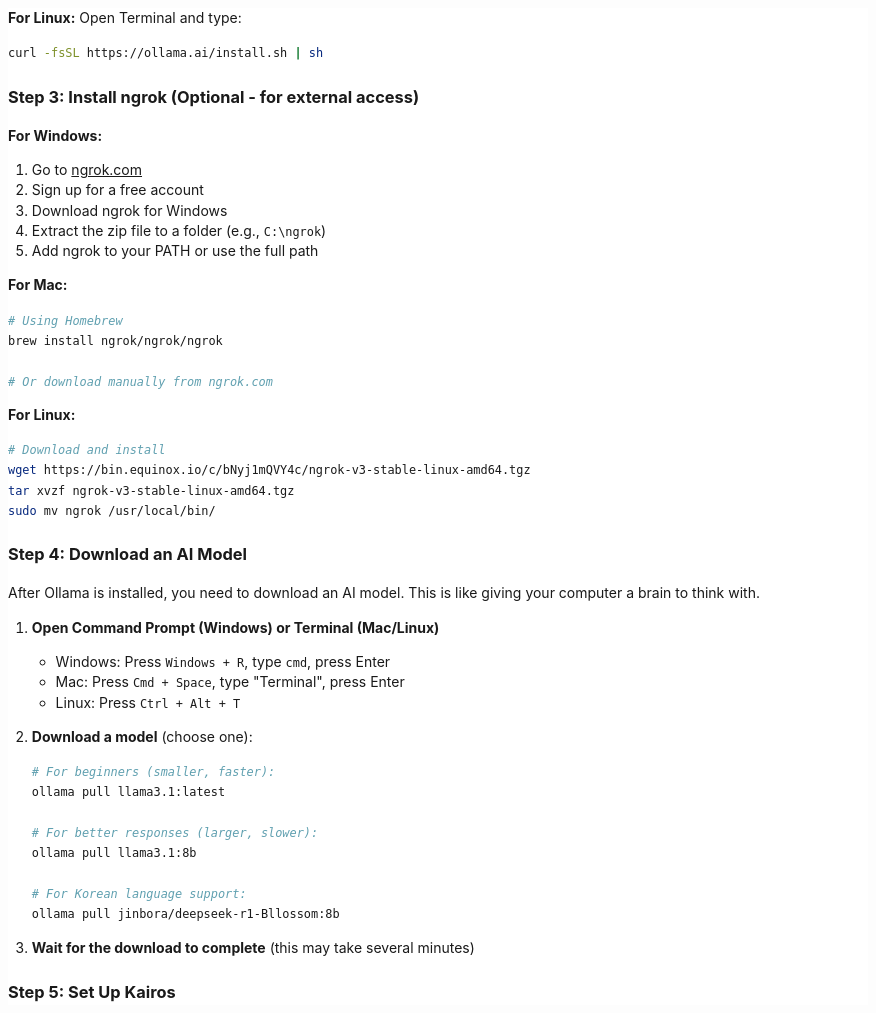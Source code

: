 **For Linux:**
Open Terminal and type:
```bash
curl -fsSL https://ollama.ai/install.sh | sh
```

### Step 3: Install ngrok (Optional - for external access)

**For Windows:**
1. Go to [ngrok.com](https://ngrok.com/)
2. Sign up for a free account
3. Download ngrok for Windows
4. Extract the zip file to a folder (e.g., `C:\ngrok`)
5. Add ngrok to your PATH or use the full path

**For Mac:**
```bash
# Using Homebrew
brew install ngrok/ngrok/ngrok

# Or download manually from ngrok.com
```

**For Linux:**
```bash
# Download and install
wget https://bin.equinox.io/c/bNyj1mQVY4c/ngrok-v3-stable-linux-amd64.tgz
tar xvzf ngrok-v3-stable-linux-amd64.tgz
sudo mv ngrok /usr/local/bin/
```

### Step 4: Download an AI Model

After Ollama is installed, you need to download an AI model. This is like giving your computer a brain to think with.

1. **Open Command Prompt (Windows) or Terminal (Mac/Linux)**
   - Windows: Press `Windows + R`, type `cmd`, press Enter
   - Mac: Press `Cmd + Space`, type "Terminal", press Enter
   - Linux: Press `Ctrl + Alt + T`

2. **Download a model** (choose one):
   ```bash
   # For beginners (smaller, faster):
   ollama pull llama3.1:latest
   
   # For better responses (larger, slower):
   ollama pull llama3.1:8b
   
   # For Korean language support:
   ollama pull jinbora/deepseek-r1-Bllossom:8b
   ```

3. **Wait for the download to complete** (this may take several minutes)

### Step 5: Set Up Kairos
